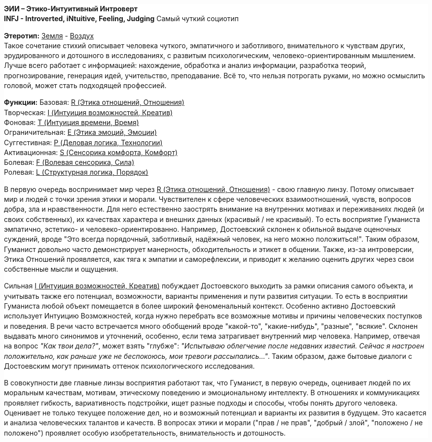 **ЭИИ – Этико-Интуитивный Интроверт**  
**INFJ - Introverted, iNtuitive, Feeling, Judging**
Самый чуткий социотип

**Этеротип:** [Земля](Этеротип/Земля.md#Мотив) - [Воздух](Этеротип/Воздух.md#Форма)  
Такое сочетание стихий описывает человека чуткого, эмпатичного и заботливого, внимательного к чувствам других, эрудированного и дотошного в исследованиях, с развитым психологическим, человеко-ориентированным мышлением. Лучше всего работает с информацией: нахождение, обработка и анализ информации, разработка теорий, прогнозирование, генерация идей, учительство, преподавание. Всё то, что нельзя потрогать руками, но можно осмыслить головой, может стать подходящей профессией.

**Функции:**
Базовая: [R (Этика отношений, Отношения)](Психология/Соционика/Функции/R%20(Этика%20отношений,%20Отношения).md#Базовая%20Функция)  
Творческая: [I (Интуиция возможностей, Креатив)](Психология/Соционика/Функции/I%20(Интуиция%20возможностей,%20Креатив).md#Базовая%20Функция)  
Фоновая: [T (Интуиция времени, Время)](Психология/Соционика/Функции/T%20(Интуиция%20времени,%20Время).md#Фоновая%20Функция)  
Ограничительная: [E (Этика эмоций, Эмоции)](Психология/Соционика/Функции/E%20(Этика%20эмоций,%20Эмоции).md#Ограничительная%20Функция)  
Суггестивная: [P (Деловая логика, Технологии)](Психология/Соционика/Функции/P%20(Деловая%20логика,%20Технологии).md#Суггестивная%20Функция)  
Активационная: [S (Сенсорика комфорта, Комфорт)](Психология/Соционика/Функции/S%20(Сенсорика%20комфорта,%20Комфорт).md#Активационная%20Функция)  
Болевая: [F (Волевая сенсорика, Сила)](Психология/Соционика/Функции/F%20(Волевая%20сенсорика,%20Сила).md#Болевая%20Функция)  
Ролевая: [L (Структурная логика, Порядок)](Психология/Соционика/Функции/L%20(Структурная%20логика,%20Порядок).md#Ролевая%20Функция)

В первую очередь воспринимает мир через [R (Этика отношений, Отношения)](Психология/Соционика/Функции/R%20(Этика%20отношений,%20Отношения).md) - свою главную линзу. Потому описывает мир и людей c точки зрения этики и морали. Чувствителен к сфере человеческих взаимоотношений, чувств, вопросов добра, зла и нравственности. Для него естественно заострять внимание на внутренних мотивах и переживаниях людей (и своих собственных), их качествах характера и внешних данных (красивый / не красивый). То есть восприятие Гуманиста эмпатично, эстетико- и человеко-ориентированно. Например, Достоевский склонен к обильной выдаче оценочных суждений, вроде "Это всегда порядочный, заботливый, надёжный человек, на него можно положиться!". Таким образом, Гуманист довольно часто демонстрирует манерность, обходительность и этикет в общении. Также, из-за интроверсии, Этика Отношений проявляется, как тяга к эмпатии и саморефлексии, и приводит к желанию оценить других через свои собственные мысли и ощущения.  
  
Сильная [I (Интуиция возможностей, Креатив)](Психология/Соционика/Функции/I%20(Интуиция%20возможностей,%20Креатив).md) побуждает Достоевского выходить за рамки описания самого объекта, и учитывать также его потенциал, возможности, варианты применения и пути развития ситуации. То есть в восприятии Гуманиста любой объект помещается в более широкий феноменальный контекст. Особенно активно Достоевский использует Интуицию Возможностей, когда нужно перебрать все возможные мотивы и причины человеческих поступков и поведения. В речи часто встречается много обобщений вроде "какой-то", "какие-нибудь", "разные", "всякие". Склонен выдавать много синонимов и уточнений, особенно, если тема затрагивает внутренний мир человека. Например, отвечая на вопрос *"Как твои дела?"*, может взять "глубже": *"Испытываю облегчение после недавних известий. Сейчас я настроен положительно, как раньше уже не беспокоюсь, мои тревоги рассыпались..."*. Таким образом, даже бытовые диалоги с Достоевским могут принимать оттенок психологического исследования.  
  
В совокупности две главные линзы восприятия работают так, что Гуманист, в первую очередь, оценивает людей по их моральным качествам, мотивам, этическому поведению и эмоциональному интеллекту. В отношениях и коммуникациях проявляет гибкость, вариативность подстройки, ищет разные подходы и способы, чтобы понять другого человека. Оценивает не только текущее положение дел, но и возможный потенциал и варианты их развития в будущем. Это касается и анализа человеческих талантов и качеств. В вопросах этики и морали ("прав / не прав", "добрый / злой", "положено / не положено") проявляет особую изобретательность, внимательность и дотошность.  
  